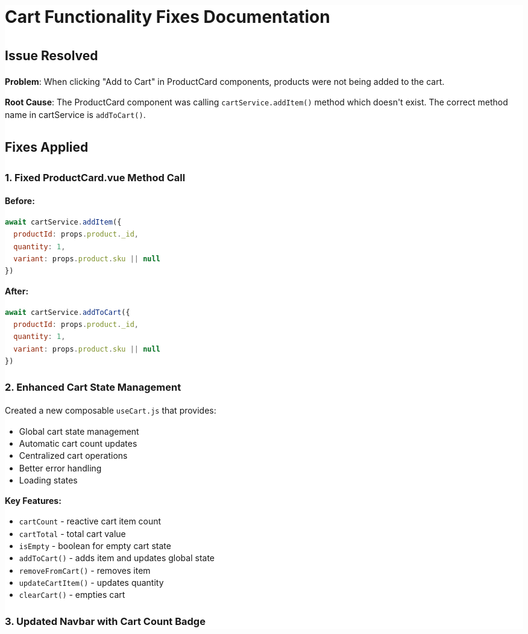 # Cart Functionality Fixes Documentation

## Issue Resolved

**Problem**: When clicking "Add to Cart" in ProductCard components, products were not being added to the cart.

**Root Cause**: The ProductCard component was calling `cartService.addItem()` method which doesn't exist. The correct method name in cartService is `addToCart()`.

## Fixes Applied

### 1. Fixed ProductCard.vue Method Call

**Before:**
```javascript
await cartService.addItem({
  productId: props.product._id,
  quantity: 1,
  variant: props.product.sku || null
})
```

**After:**
```javascript
await cartService.addToCart({
  productId: props.product._id,
  quantity: 1,
  variant: props.product.sku || null
})
```

### 2. Enhanced Cart State Management

Created a new composable `useCart.js` that provides:
- Global cart state management
- Automatic cart count updates
- Centralized cart operations
- Better error handling
- Loading states

**Key Features:**
- `cartCount` - reactive cart item count
- `cartTotal` - total cart value
- `isEmpty` - boolean for empty cart state
- `addToCart()` - adds item and updates global state
- `removeFromCart()` - removes item
- `updateCartItem()` - updates quantity
- `clearCart()` - empties cart

### 3. Updated Navbar with Cart Count Badge
